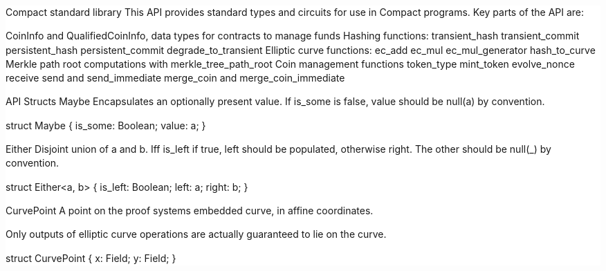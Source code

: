 Compact standard library
This API provides standard types and circuits for use in Compact programs. Key parts of the API are:

CoinInfo and QualifiedCoinInfo, data types for contracts to manage funds
Hashing functions:
transient_hash
transient_commit
persistent_hash
persistent_commit
degrade_to_transient
Elliptic curve functions:
ec_add
ec_mul
ec_mul_generator
hash_to_curve
Merkle path root computations with merkle_tree_path_root
Coin management functions
token_type
mint_token
evolve_nonce
receive
send and send_immediate
merge_coin and merge_coin_immediate

API
Structs
Maybe
Encapsulates an optionally present value. If is_some is false, value should be null(a) by convention.

struct Maybe<a> {
  is_some: Boolean;
  value: a;
}

Either
Disjoint union of a and b. Iff is_left if true, left should be populated, otherwise right. The other should be null(_) by convention.

struct Either<a, b> {
  is_left: Boolean;
  left: a;
  right: b;
}

CurvePoint
A point on the proof systems embedded curve, in affine coordinates.

Only outputs of elliptic curve operations are actually guaranteed to lie on the curve.

struct CurvePoint {
  x: Field;
  y: Field;
}
